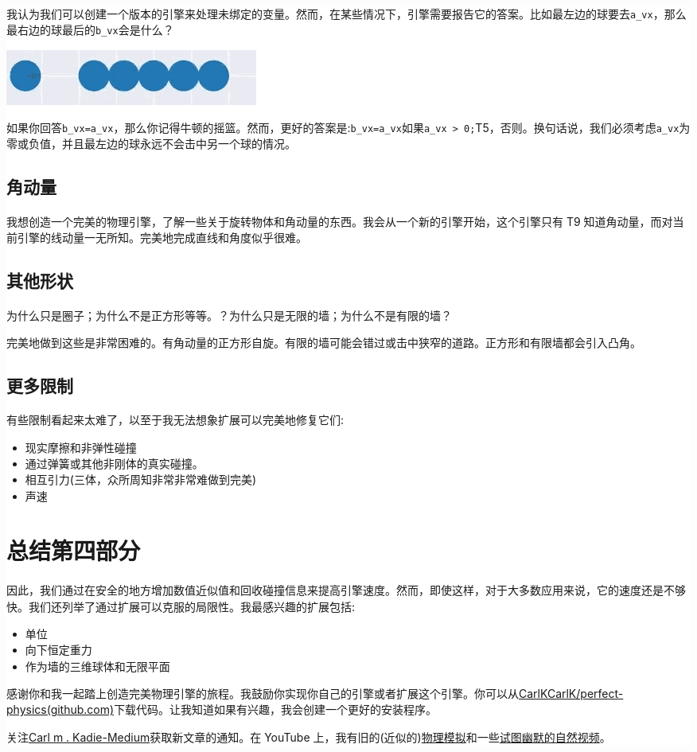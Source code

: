 我认为我们可以创建一个版本的引擎来处理未绑定的变量。然而，在某些情况下，引擎需要报告它的答案。比如最左边的球要去`a_vx`，那么最右边的球最后的`b_vx`会是什么？

![](img/53a6093652a4398dc0f1471c3e11b4f9.png)

如果你回答`b_vx=a_vx`，那么你记得牛顿的摇篮。然而，更好的答案是:`b_vx=a_vx`如果`a_vx > 0;`T5，否则。换句话说，我们必须考虑`a_vx`为零或负值，并且最左边的球永远不会击中另一个球的情况。

## **角动量**

我想创造一个完美的物理引擎，了解一些关于旋转物体和角动量的东西。我会从一个新的引擎开始，这个引擎只有 T9 知道角动量，而对当前引擎的线动量一无所知。完美地完成直线和角度似乎很难。

## **其他形状**

为什么只是圈子；为什么不是正方形等等。？为什么只是无限的墙；为什么不是有限的墙？

完美地做到这些是非常困难的。有角动量的正方形自旋。有限的墙可能会错过或击中狭窄的道路。正方形和有限墙都会引入凸角。

## **更多限制**

有些限制看起来太难了，以至于我无法想象扩展可以完美地修复它们:

*   现实摩擦和非弹性碰撞
*   通过弹簧或其他非刚体的真实碰撞。
*   相互引力(三体，众所周知非常非常难做到完美)
*   声速

# 总结第四部分

因此，我们通过在安全的地方增加数值近似值和回收碰撞信息来提高引擎速度。然而，即使这样，对于大多数应用来说，它的速度还是不够快。我们还列举了通过扩展可以克服的局限性。我最感兴趣的扩展包括:

*   单位
*   向下恒定重力
*   作为墙的三维球体和无限平面

感谢你和我一起踏上创造完美物理引擎的旅程。我鼓励你实现你自己的引擎或者扩展这个引擎。你可以从[CarlKCarlK/perfect-physics(github.com)](https://github.com/CarlKCarlK/perfect-physics)下载代码。让我知道如果有兴趣，我会创建一个更好的安装程序。

关注[Carl m . Kadie-Medium](https://medium.com/@carlmkadie)获取新文章的通知。在 YouTube 上，我有旧的(近似的)[物理模拟](https://www.youtube.com/playlist?list=PLyBBVRUm1CyScgmzqpLGiKqwM-BxaiCnE)和一些[试图幽默的自然视频](https://www.youtube.com/playlist?list=PLyBBVRUm1CyRr8tgjNdarj7cq55YFHhbf)。